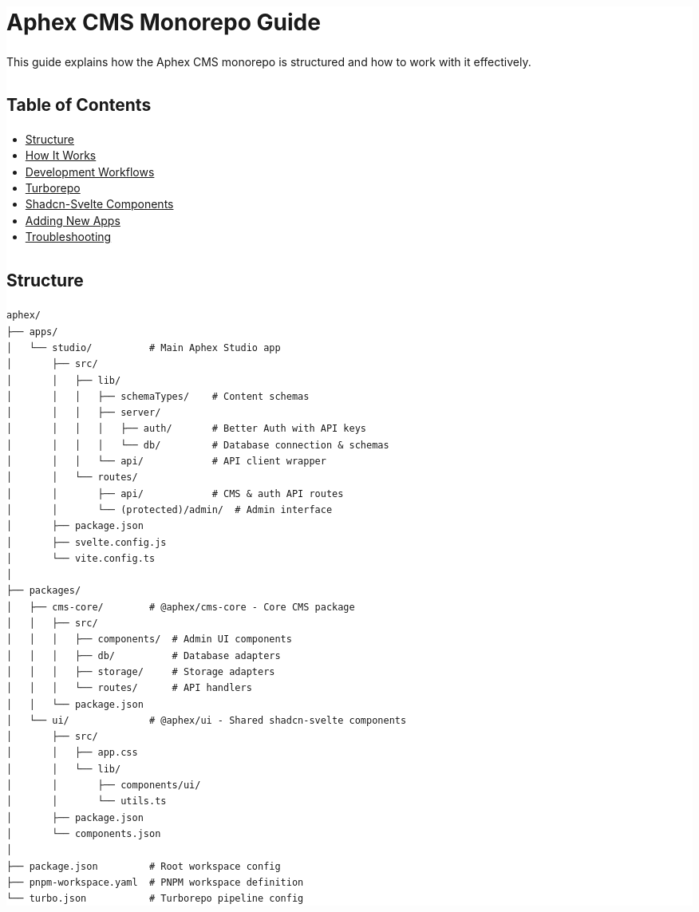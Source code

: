# Aphex CMS Monorepo Guide

This guide explains how the Aphex CMS monorepo is structured and how to work with it effectively.

## Table of Contents

- [Structure](#structure)
- [How It Works](#how-it-works)
- [Development Workflows](#development-workflows)
- [Turborepo](#turborepo)
- [Shadcn-Svelte Components](#shadcn-svelte-components)
- [Adding New Apps](#adding-new-apps)
- [Troubleshooting](#troubleshooting)

## Structure

```
aphex/
├── apps/
│   └── studio/          # Main Aphex Studio app
│       ├── src/
│       │   ├── lib/
│       │   │   ├── schemaTypes/    # Content schemas
│       │   │   ├── server/
│       │   │   │   ├── auth/       # Better Auth with API keys
│       │   │   │   └── db/         # Database connection & schemas
│       │   │   └── api/            # API client wrapper
│       │   └── routes/
│       │       ├── api/            # CMS & auth API routes
│       │       └── (protected)/admin/  # Admin interface
│       ├── package.json
│       ├── svelte.config.js
│       └── vite.config.ts
│
├── packages/
│   ├── cms-core/        # @aphex/cms-core - Core CMS package
│   │   ├── src/
│   │   │   ├── components/  # Admin UI components
│   │   │   ├── db/          # Database adapters
│   │   │   ├── storage/     # Storage adapters
│   │   │   └── routes/      # API handlers
│   │   └── package.json
│   └── ui/              # @aphex/ui - Shared shadcn-svelte components
│       ├── src/
│       │   ├── app.css
│       │   └── lib/
│       │       ├── components/ui/
│       │       └── utils.ts
│       ├── package.json
│       └── components.json
│
├── package.json         # Root workspace config
├── pnpm-workspace.yaml  # PNPM workspace definition
└── turbo.json           # Turborepo pipeline config
```
